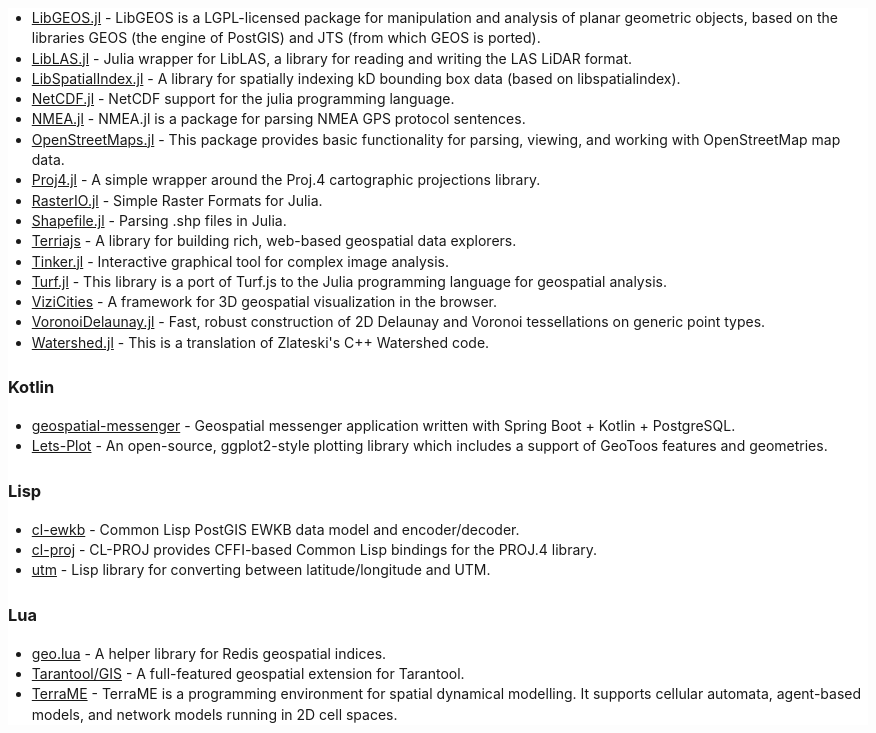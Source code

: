 - [LibGEOS.jl](https://github.com/JuliaGeometry/LibGEOS.jl) - LibGEOS is a LGPL-licensed package for manipulation and analysis of planar geometric objects, based on the libraries GEOS (the engine of PostGIS) and JTS (from which GEOS is ported).
- [LibLAS.jl](https://github.com/visr/LibLAS.jl) - Julia wrapper for LibLAS, a library for reading and writing the LAS LiDAR format.
- [LibSpatialIndex.jl](https://github.com/JuliaGeo/LibSpatialIndex.jl) - A library for spatially indexing kD bounding box data (based on libspatialindex).
- [NetCDF.jl](https://github.com/JuliaGeo/NetCDF.jl) - NetCDF support for the julia programming language.
- [NMEA.jl](https://github.com/zznop/NMEA.jl) - NMEA.jl is a package for parsing NMEA GPS protocol sentences.
- [OpenStreetMaps.jl](https://github.com/tedsteiner/OpenStreetMap.jl) - This package provides basic functionality for parsing, viewing, and working with OpenStreetMap map data.
- [Proj4.jl](https://github.com/JuliaGeo/Proj4.jl) - A simple wrapper around the Proj.4 cartographic projections library.
- [RasterIO.jl](https://github.com/wkearn/RasterIO.jl) - Simple Raster Formats for Julia.
- [Shapefile.jl](https://github.com/JuliaGeo/Shapefile.jl) - Parsing .shp files in Julia.
- [Terriajs](https://github.com/TerriaJS/terriajs) - A library for building rich, web-based geospatial data explorers.
- [Tinker.jl](https://github.com/JuliaImages/Tinker.jl) - Interactive graphical tool for complex image analysis.
- [Turf.jl](https://github.com/yeesian/Turf.jl) - This library is a port of Turf.js to the Julia programming language for geospatial analysis.
- [ViziCities](https://github.com/UDST/vizicities#getting-started) - A framework for 3D geospatial visualization in the browser.
- [VoronoiDelaunay.jl](https://github.com/JuliaGeometry/VoronoiDelaunay.jl) - Fast, robust construction of 2D Delaunay and Voronoi tessellations on generic point types.
- [Watershed.jl](https://github.com/seung-lab/Watershed.jl) - This is a translation of Zlateski's C++ Watershed code.

### Kotlin
- [geospatial-messenger](https://github.com/sdeleuze/geospatial-messenger) - Geospatial messenger application written with Spring Boot + Kotlin + PostgreSQL.
- [Lets-Plot](https://github.com/JetBrains/lets-plot-kotlin/blob/master/README.md) - An open-source, ggplot2-style plotting library which includes a support of GeoToos features and geometries.

### Lisp
- [cl-ewkb](https://github.com/filonenko-mikhail/cl-ewkb/) - Common Lisp PostGIS EWKB data model and encoder/decoder.
- [cl-proj](https://bitbucket.org/vityok/cl-proj) - CL-PROJ provides CFFI-based Common Lisp bindings for the PROJ.4 library.
- [utm](https://github.com/jl2/utm) - Lisp library for converting between latitude/longitude and UTM.

### Lua
- [geo.lua](https://github.com/RedisLabs/geo.lua) - A helper library for Redis geospatial indices.
- [Tarantool/GIS](https://github.com/tarantool/gis) - A full-featured geospatial extension for Tarantool.
- [TerraME](http://www.terrame.org/doku.php) - TerraME is a programming environment for spatial dynamical modelling. It supports cellular automata, agent-based models, and network models running in 2D cell spaces.
